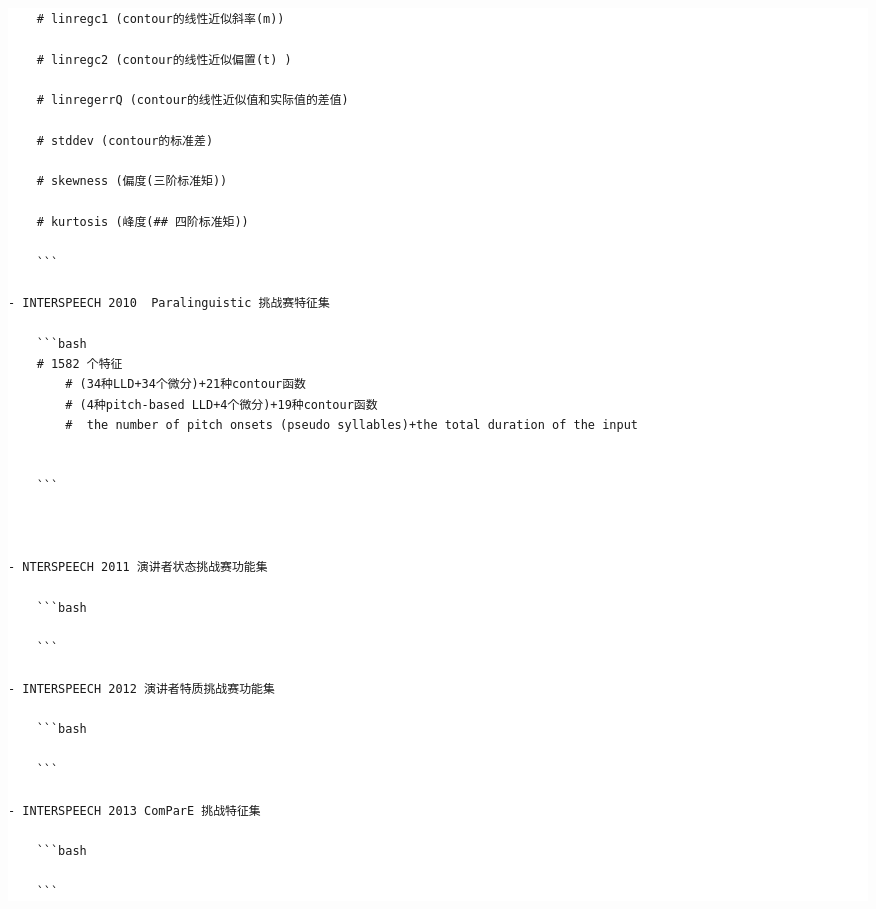 		# linregc1 (contour的线性近似斜率(m))

		# linregc2 (contour的线性近似偏置(t) )

		# linregerrQ (contour的线性近似值和实际值的差值)

		# stddev (contour的标准差)

		# skewness (偏度(三阶标准矩))

		# kurtosis (峰度(## 四阶标准矩))

		```

	- INTERSPEECH 2010  Paralinguistic 挑战赛特征集

		```bash
		# 1582 个特征
			# (34种LLD+34个微分)+21种contour函数
			# (4种pitch-based LLD+4个微分)+19种contour函数
			#  the number of pitch onsets (pseudo syllables)+the total duration of the input
		
		
		```



	- NTERSPEECH 2011 演讲者状态挑战赛功能集

		```bash

		```

	- INTERSPEECH 2012 演讲者特质挑战赛功能集

		```bash

		```

	- INTERSPEECH 2013 ComParE 挑战特征集 

		```bash

		```
